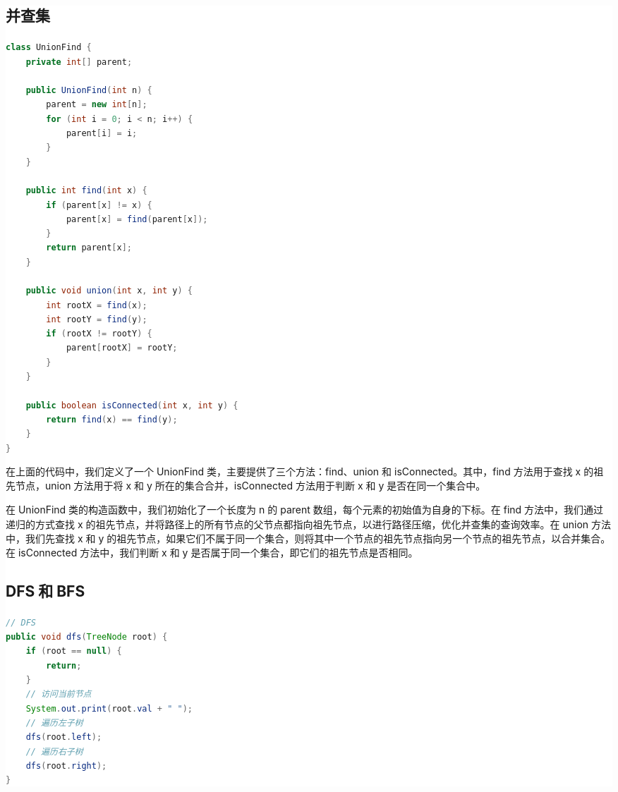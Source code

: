 ## 并查集
```java
class UnionFind {
    private int[] parent;

    public UnionFind(int n) {
        parent = new int[n];
        for (int i = 0; i < n; i++) {
            parent[i] = i;
        }
    }

    public int find(int x) {
        if (parent[x] != x) {
            parent[x] = find(parent[x]);
        }
        return parent[x];
    }

    public void union(int x, int y) {
        int rootX = find(x);
        int rootY = find(y);
        if (rootX != rootY) {
            parent[rootX] = rootY;
        }
    }

    public boolean isConnected(int x, int y) {
        return find(x) == find(y);
    }
}
```
在上面的代码中，我们定义了一个 UnionFind 类，主要提供了三个方法：find、union 和 isConnected。其中，find 方法用于查找 x 的祖先节点，union 方法用于将 x 和 y 所在的集合合并，isConnected 方法用于判断 x 和 y 是否在同一个集合中。

在 UnionFind 类的构造函数中，我们初始化了一个长度为 n 的 parent 数组，每个元素的初始值为自身的下标。在 find 方法中，我们通过递归的方式查找 x 的祖先节点，并将路径上的所有节点的父节点都指向祖先节点，以进行路径压缩，优化并查集的查询效率。在 union 方法中，我们先查找 x 和 y 的祖先节点，如果它们不属于同一个集合，则将其中一个节点的祖先节点指向另一个节点的祖先节点，以合并集合。在 isConnected 方法中，我们判断 x 和 y 是否属于同一个集合，即它们的祖先节点是否相同。

## DFS 和 BFS
```java
// DFS
public void dfs(TreeNode root) {
    if (root == null) {
        return;
    }
    // 访问当前节点
    System.out.print(root.val + " ");
    // 遍历左子树
    dfs(root.left);
    // 遍历右子树
    dfs(root.right);
}
```
